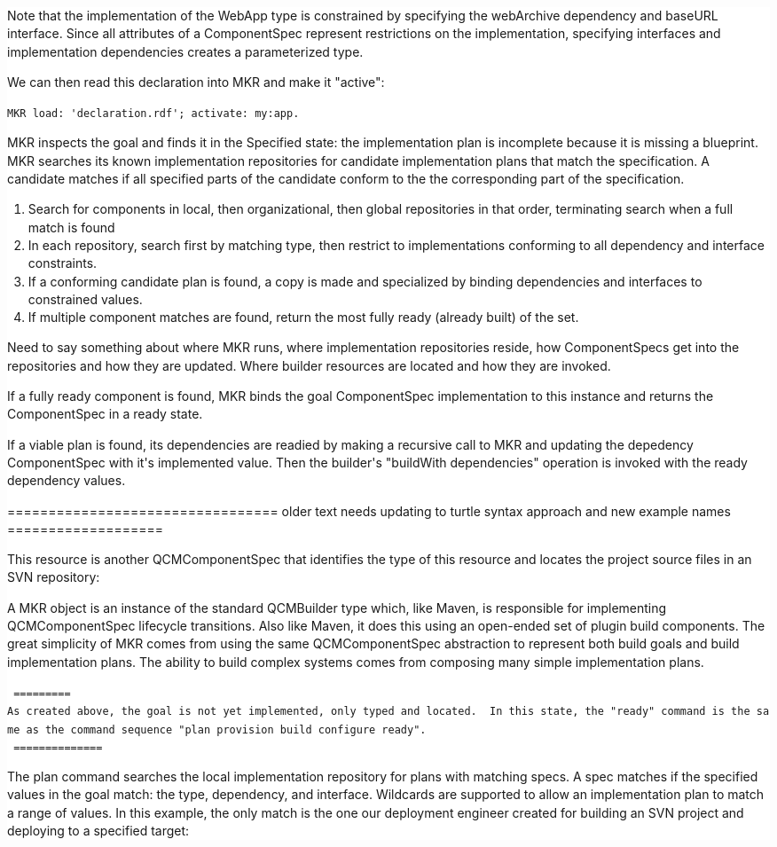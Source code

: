
Note that the implementation of the WebApp type is constrained by specifying the webArchive dependency and baseURL interface.  Since all attributes of a ComponentSpec represent restrictions on the implementation, specifying interfaces and implementation dependencies creates a parameterized type.  

We can then read this declaration into MKR and make it "active":

    MKR load: 'declaration.rdf'; activate: my:app.

MKR inspects the goal and finds it in the Specified state: the implementation plan is incomplete because it is missing a blueprint. 
MKR searches its known implementation repositories for candidate implementation plans that match the specification.
A candidate matches if all specified parts of the candidate conform to the the corresponding part of the specification.  

1) Search for components in local, then organizational, then global repositories in that order, terminating search when a full match is found
2) In each repository, search first by matching type, then restrict to implementations conforming to all dependency and interface constraints.
3) If a conforming candidate plan is found, a copy is made and specialized by binding dependencies and interfaces to constrained values.
3) If multiple component matches are found, return the most fully ready (already built) of the set.

Need to say something about where MKR runs, where implementation repositories reside, how ComponentSpecs get into the repositories and how they are updated.  Where builder resources are located and how they are invoked.

If a fully ready component is found, MKR binds the goal ComponentSpec implementation to this instance and returns the ComponentSpec in a ready state.

If a viable plan is found, its dependencies are readied by making a recursive call to MKR and updating the depedency ComponentSpec with it's implemented value.  Then the builder's "buildWith dependencies" operation is invoked with the ready dependency values.


================================= older text needs updating to turtle syntax approach and new example names ===================

This resource is another QCMComponentSpec that identifies the type of this resource and locates the project source files in an SVN repository:

A MKR object is an instance of the standard QCMBuilder type which, like Maven, is responsible for implementing QCMComponentSpec lifecycle transitions.  Also like Maven, it does this using an open-ended set of plugin build components.  The great simplicity of MKR comes from using the same QCMComponentSpec abstraction to represent both build goals and build implementation plans.  The ability to build complex systems comes from composing many simple implementation plans.

     =========
    As created above, the goal is not yet implemented, only typed and located.  In this state, the "ready" command is the same as the command sequence "plan provision build configure ready".
     ==============

The plan command searches the local implementation repository for plans with matching specs.  A spec matches if the specified values in the goal match: the type, dependency, and interface.  Wildcards are supported to allow an implementation plan to match a range of values.  In this example, the only match is the one our deployment engineer created for building an SVN project and deploying to a specified target:

